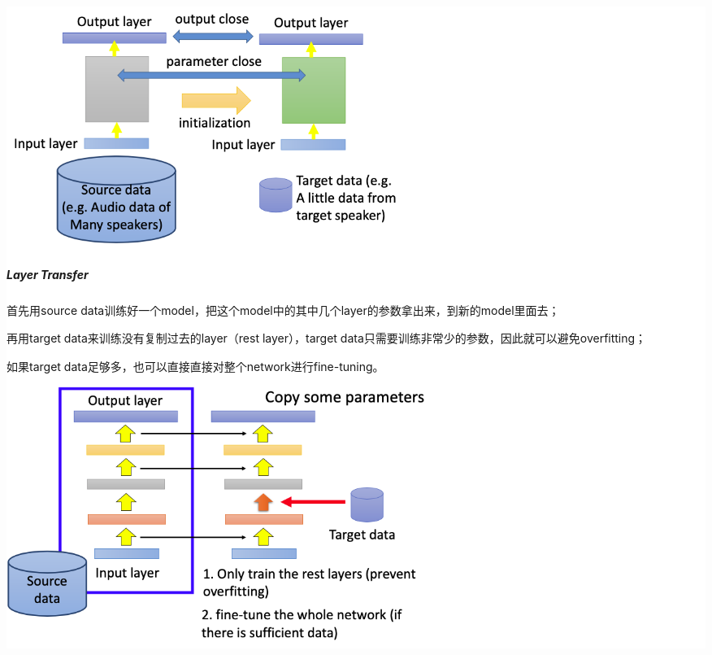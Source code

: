 <img src="../image/image-20200720143243580.png" alt="image-20200720143243580" style="zoom:67%;" />

##### Layer Transfer

首先用source data训练好一个model，把这个model中的其中几个layer的参数拿出来，到新的model里面去；

再用target data来训练没有复制过去的layer（rest layer），target data只需要训练非常少的参数，因此就可以避免overfitting；

如果target data足够多，也可以直接直接对整个network进行fine-tuning。

<img src="../image/image-20200720153717937.png" alt="image-20200720153717937" style="zoom:67%;" />
